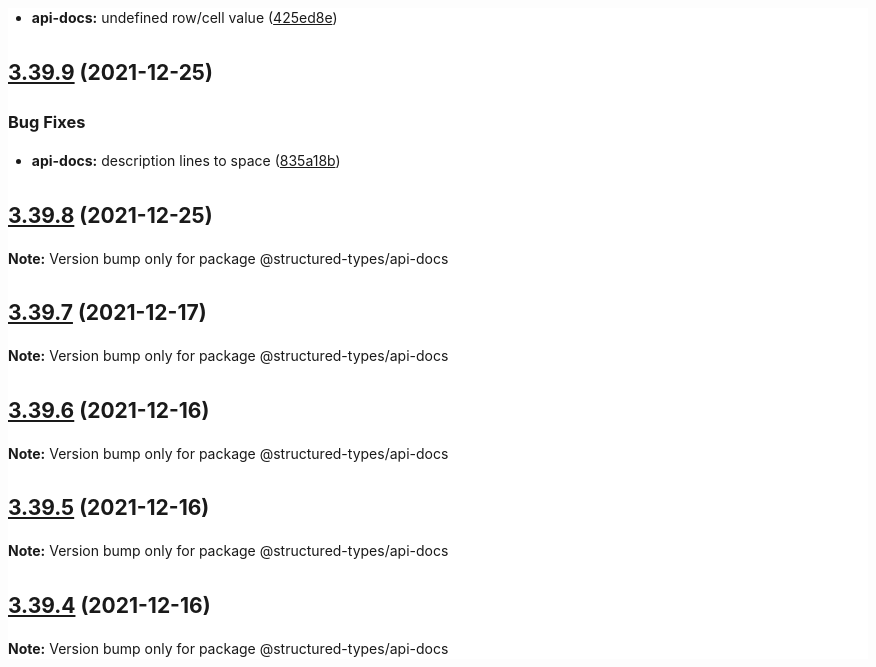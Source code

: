 * **api-docs:** undefined row/cell value ([425ed8e](https://github.com/ccontrols/structured-types/commit/425ed8eae597118d6f7a1cb62b30feb3a4b6a2e9))





## [3.39.9](https://github.com/ccontrols/structured-types/compare/v3.39.8...v3.39.9) (2021-12-25)


### Bug Fixes

* **api-docs:** description lines to space ([835a18b](https://github.com/ccontrols/structured-types/commit/835a18bf28e8aae01f75b90e58a956d0fad7112b))





## [3.39.8](https://github.com/ccontrols/structured-types/compare/v3.39.7...v3.39.8) (2021-12-25)

**Note:** Version bump only for package @structured-types/api-docs





## [3.39.7](https://github.com/ccontrols/structured-types/compare/v3.39.6...v3.39.7) (2021-12-17)

**Note:** Version bump only for package @structured-types/api-docs





## [3.39.6](https://github.com/ccontrols/structured-types/compare/v3.39.5...v3.39.6) (2021-12-16)

**Note:** Version bump only for package @structured-types/api-docs





## [3.39.5](https://github.com/ccontrols/structured-types/compare/v3.39.4...v3.39.5) (2021-12-16)

**Note:** Version bump only for package @structured-types/api-docs





## [3.39.4](https://github.com/ccontrols/structured-types/compare/v3.39.3...v3.39.4) (2021-12-16)

**Note:** Version bump only for package @structured-types/api-docs
